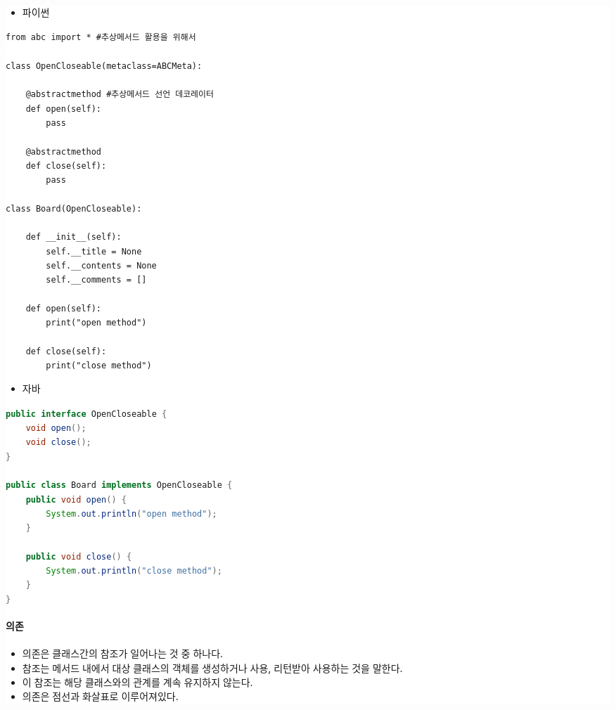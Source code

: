 - 파이썬

```python3
from abc import * #추상메서드 활용을 위해서

class OpenCloseable(metaclass=ABCMeta):

    @abstractmethod #추상메서드 선언 데코레이터
    def open(self):
        pass
    
    @abstractmethod
    def close(self):
        pass

class Board(OpenCloseable):
    
    def __init__(self):
        self.__title = None
        self.__contents = None
        self.__comments = []
    
    def open(self):
        print("open method")

    def close(self):
        print("close method")

```

- 자바


```java
public interface OpenCloseable {
    void open();
    void close();
}

public class Board implements OpenCloseable {
    public void open() {
        System.out.println("open method");
    }

    public void close() {
        System.out.println("close method");
    }
}
```

#### 의존
- 의존은 클래스간의 참조가 일어나는 것 중 하나다.
- 참조는 메서드 내에서 대상 클래스의 객체를 생성하거나 사용, 리턴받아 사용하는 것을 말한다.
- 이 참조는 해당 클래스와의 관계를 계속 유지하지 않는다.
- 의존은 점선과 화살표로 이루어져있다.
